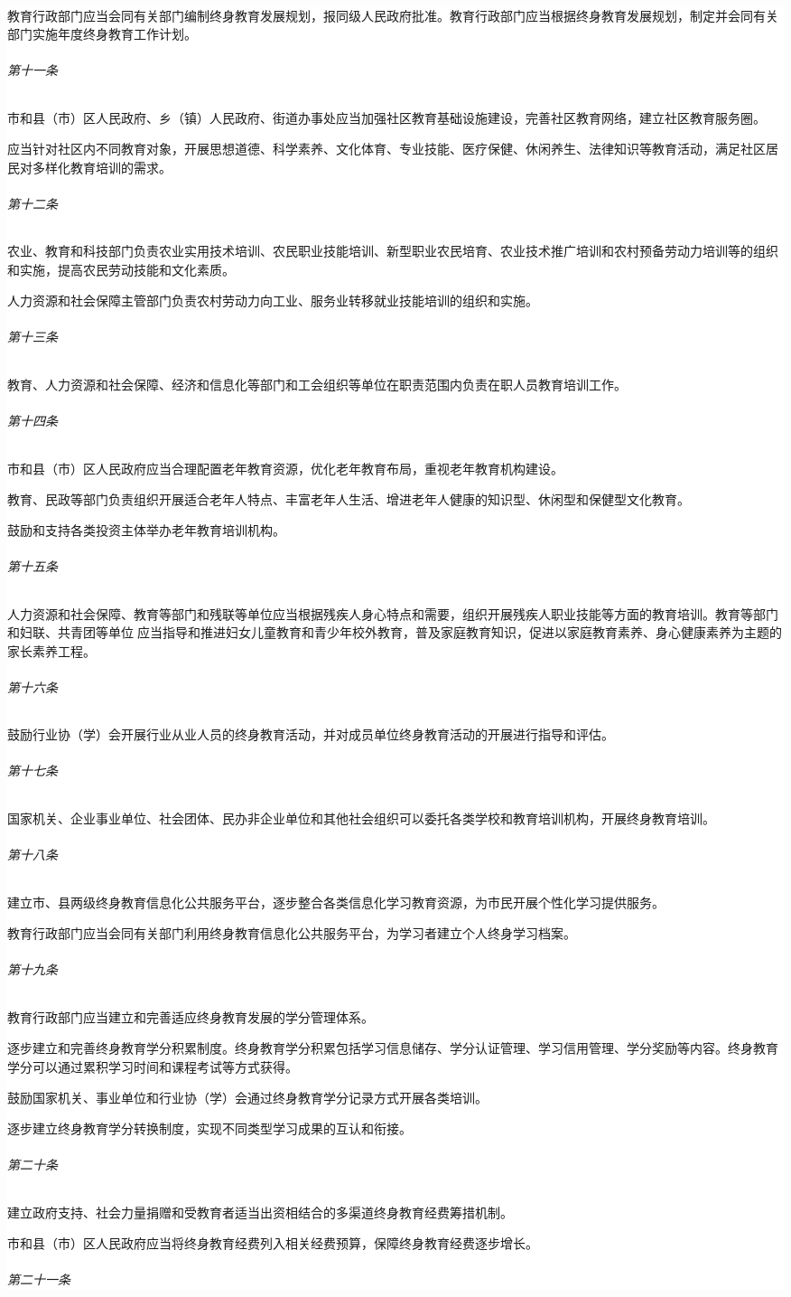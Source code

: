 教育行政部门应当会同有关部门编制终身教育发展规划，报同级人民政府批准。教育行政部门应当根据终身教育发展规划，制定并会同有关部门实施年度终身教育工作计划。

###### 第十一条

市和县（市）区人民政府、乡（镇）人民政府、街道办事处应当加强社区教育基础设施建设，完善社区教育网络，建立社区教育服务圈。

应当针对社区内不同教育对象，开展思想道德、科学素养、文化体育、专业技能、医疗保健、休闲养生、法律知识等教育活动，满足社区居民对多样化教育培训的需求。

###### 第十二条

农业、教育和科技部门负责农业实用技术培训、农民职业技能培训、新型职业农民培育、农业技术推广培训和农村预备劳动力培训等的组织和实施，提高农民劳动技能和文化素质。

人力资源和社会保障主管部门负责农村劳动力向工业、服务业转移就业技能培训的组织和实施。

###### 第十三条

教育、人力资源和社会保障、经济和信息化等部门和工会组织等单位在职责范围内负责在职人员教育培训工作。

###### 第十四条

市和县（市）区人民政府应当合理配置老年教育资源，优化老年教育布局，重视老年教育机构建设。

教育、民政等部门负责组织开展适合老年人特点、丰富老年人生活、增进老年人健康的知识型、休闲型和保健型文化教育。

鼓励和支持各类投资主体举办老年教育培训机构。

###### 第十五条

人力资源和社会保障、教育等部门和残联等单位应当根据残疾人身心特点和需要，组织开展残疾人职业技能等方面的教育培训。教育等部门和妇联、共青团等单位 应当指导和推进妇女儿童教育和青少年校外教育，普及家庭教育知识，促进以家庭教育素养、身心健康素养为主题的家长素养工程。

###### 第十六条

鼓励行业协（学）会开展行业从业人员的终身教育活动，并对成员单位终身教育活动的开展进行指导和评估。

###### 第十七条

国家机关、企业事业单位、社会团体、民办非企业单位和其他社会组织可以委托各类学校和教育培训机构，开展终身教育培训。

###### 第十八条

建立市、县两级终身教育信息化公共服务平台，逐步整合各类信息化学习教育资源，为市民开展个性化学习提供服务。

教育行政部门应当会同有关部门利用终身教育信息化公共服务平台，为学习者建立个人终身学习档案。

###### 第十九条

教育行政部门应当建立和完善适应终身教育发展的学分管理体系。

逐步建立和完善终身教育学分积累制度。终身教育学分积累包括学习信息储存、学分认证管理、学习信用管理、学分奖励等内容。终身教育学分可以通过累积学习时间和课程考试等方式获得。

鼓励国家机关、事业单位和行业协（学）会通过终身教育学分记录方式开展各类培训。

逐步建立终身教育学分转换制度，实现不同类型学习成果的互认和衔接。

###### 第二十条

建立政府支持、社会力量捐赠和受教育者适当出资相结合的多渠道终身教育经费筹措机制。

市和县（市）区人民政府应当将终身教育经费列入相关经费预算，保障终身教育经费逐步增长。

###### 第二十一条
